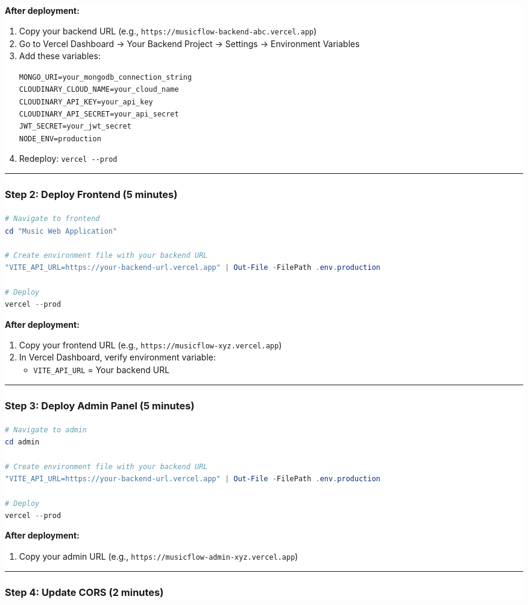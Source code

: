 **After deployment:**
1. Copy your backend URL (e.g., `https://musicflow-backend-abc.vercel.app`)
2. Go to Vercel Dashboard → Your Backend Project → Settings → Environment Variables
3. Add these variables:
   ```
   MONGO_URI=your_mongodb_connection_string
   CLOUDINARY_CLOUD_NAME=your_cloud_name
   CLOUDINARY_API_KEY=your_api_key
   CLOUDINARY_API_SECRET=your_api_secret
   JWT_SECRET=your_jwt_secret
   NODE_ENV=production
   ```
4. Redeploy: `vercel --prod`

---

### Step 2: Deploy Frontend (5 minutes)

```powershell
# Navigate to frontend
cd "Music Web Application"

# Create environment file with your backend URL
"VITE_API_URL=https://your-backend-url.vercel.app" | Out-File -FilePath .env.production

# Deploy
vercel --prod
```

**After deployment:**
1. Copy your frontend URL (e.g., `https://musicflow-xyz.vercel.app`)
2. In Vercel Dashboard, verify environment variable:
   - `VITE_API_URL` = Your backend URL

---

### Step 3: Deploy Admin Panel (5 minutes)

```powershell
# Navigate to admin
cd admin

# Create environment file with your backend URL
"VITE_API_URL=https://your-backend-url.vercel.app" | Out-File -FilePath .env.production

# Deploy
vercel --prod
```

**After deployment:**
1. Copy your admin URL (e.g., `https://musicflow-admin-xyz.vercel.app`)

---

### Step 4: Update CORS (2 minutes)
